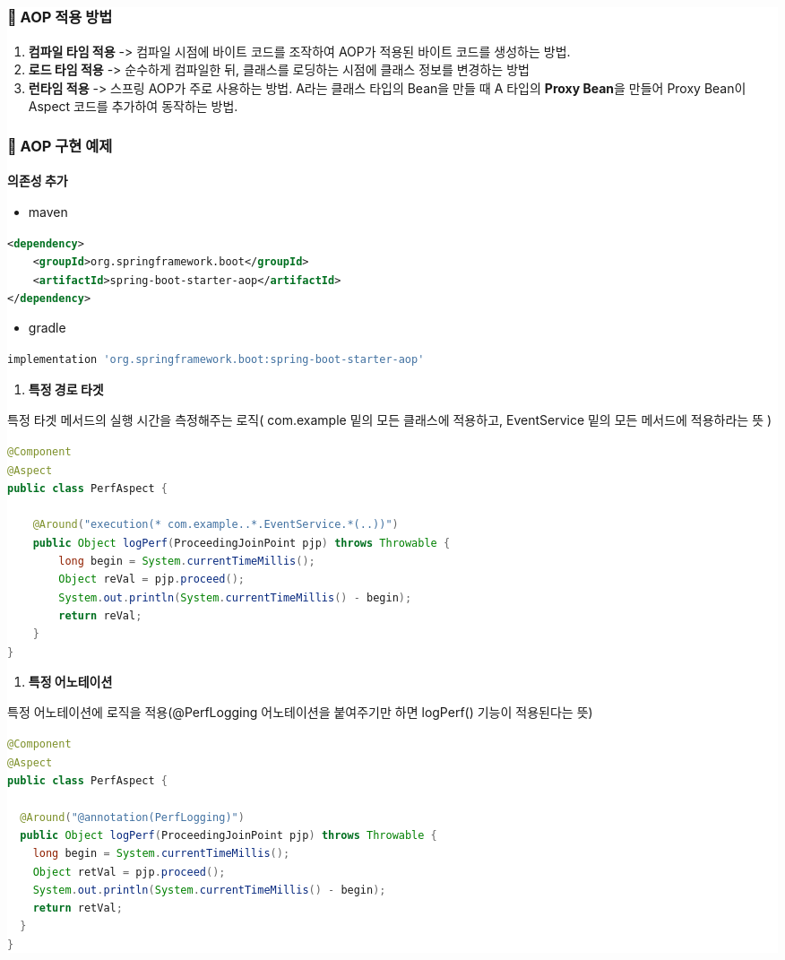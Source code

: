 ### 📌 AOP 적용 방법

1. **컴파일 타임 적용**
-> 컴파일 시점에 바이트 코드를 조작하여 AOP가 적용된 바이트 코드를 생성하는 방법.
2. **로드 타임 적용**
-> 순수하게 컴파일한 뒤, 클래스를 로딩하는 시점에 클래스 정보를 변경하는 방법
3. **런타임 적용**
-> 스프링 AOP가 주로 사용하는 방법. A라는 클래스 타입의 Bean을 만들 때 A 타입의 **Proxy Bean**을 만들어 Proxy Bean이 Aspect 코드를 추가하여 동작하는 방법.

### 📌 AOP 구현 예제

**의존성 추가**

- maven

```xml
<dependency>
    <groupId>org.springframework.boot</groupId>
    <artifactId>spring-boot-starter-aop</artifactId>
</dependency>
```

- gradle

```groovy
implementation 'org.springframework.boot:spring-boot-starter-aop'
```

1. **특정 경로 타겟**

특정 타겟 메서드의 실행 시간을 측정해주는 로직( com.example 밑의 모든 클래스에 적용하고, EventService 밑의 모든 메서드에 적용하라는 뜻 )

```java
@Component
@Aspect
public class PerfAspect {

    @Around("execution(* com.example..*.EventService.*(..))")
    public Object logPerf(ProceedingJoinPoint pjp) throws Throwable {
        long begin = System.currentTimeMillis();
        Object reVal = pjp.proceed();
        System.out.println(System.currentTimeMillis() - begin);
        return reVal;
    }
}
```

1. **특정 어노테이션**

특정 어노테이션에 로직을 적용(@PerfLogging 어노테이션을 붙여주기만 하면 logPerf() 기능이 적용된다는 뜻)

```java
@Component
@Aspect
public class PerfAspect {

  @Around("@annotation(PerfLogging)")
  public Object logPerf(ProceedingJoinPoint pjp) throws Throwable {
    long begin = System.currentTimeMillis();
    Object retVal = pjp.proceed();
    System.out.println(System.currentTimeMillis() - begin);
    return retVal;
  }
}
```
